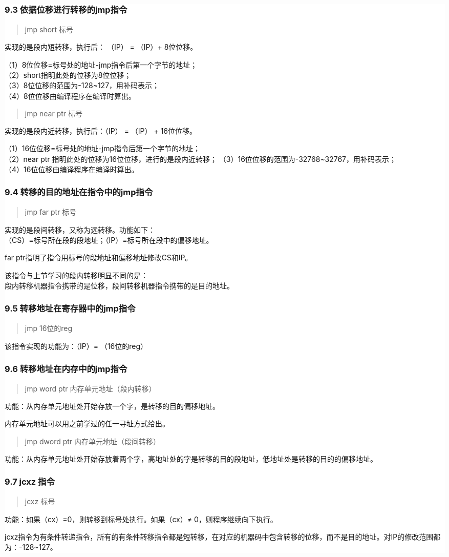 ### **9.3 依据位移进行转移的jmp指令**

> jmp short 标号

实现的是段内短转移，执行后： （IP） = （IP）+ 8位位移。  

（1）8位位移=标号处的地址-jmp指令后第一个字节的地址；  
（2）short指明此处的位移为8位位移；  
（3）8位位移的范围为-128~127，用补码表示；  
（4）8位位移由编译程序在编译时算出。

> jmp near ptr 标号

实现的是段内近转移，执行后：（IP） = （IP） + 16位位移。

（1）16位位移=标号处的地址-jmp指令后第一个字节的地址；  
（2）near ptr 指明此处的位移为16位位移，进行的是段内近转移；
（3）16位位移的范围为-32768~32767，用补码表示；  
（4）16位位移由编译程序在编译时算出。

### **9.4 转移的目的地址在指令中的jmp指令**

> jmp far ptr 标号

实现的是段间转移，又称为远转移。功能如下：  
（CS）=标号所在段的段地址；（IP）=标号所在段中的偏移地址。

far ptr指明了指令用标号的段地址和偏移地址修改CS和IP。

该指令与上节学习的段内转移明显不同的是：  
段内转移机器指令携带的是位移，段间转移机器指令携带的是目的地址。


### **9.5 转移地址在寄存器中的jmp指令**

> jmp 16位的reg

该指令实现的功能为：（IP）= （16位的reg）

### **9.6 转移地址在内存中的jmp指令**

> jmp word ptr 内存单元地址（段内转移）

功能：从内存单元地址处开始存放一个字，是转移的目的偏移地址。

内存单元地址可以用之前学过的任一寻址方式给出。

> jmp dword ptr 内存单元地址（段间转移）

功能：从内存单元地址处开始存放着两个字，高地址处的字是转移的目的段地址，低地址处是转移的目的的偏移地址。

### **9.7 jcxz 指令**

> jcxz 标号

功能：如果（cx）=0，则转移到标号处执行。如果（cx）≠ 0，则程序继续向下执行。

jcxz指令为有条件转递指令，所有的有条件转移指令都是短转移，在对应的机器码中包含转移的位移，而不是目的地址。对IP的修改范围都为：-128~127。
